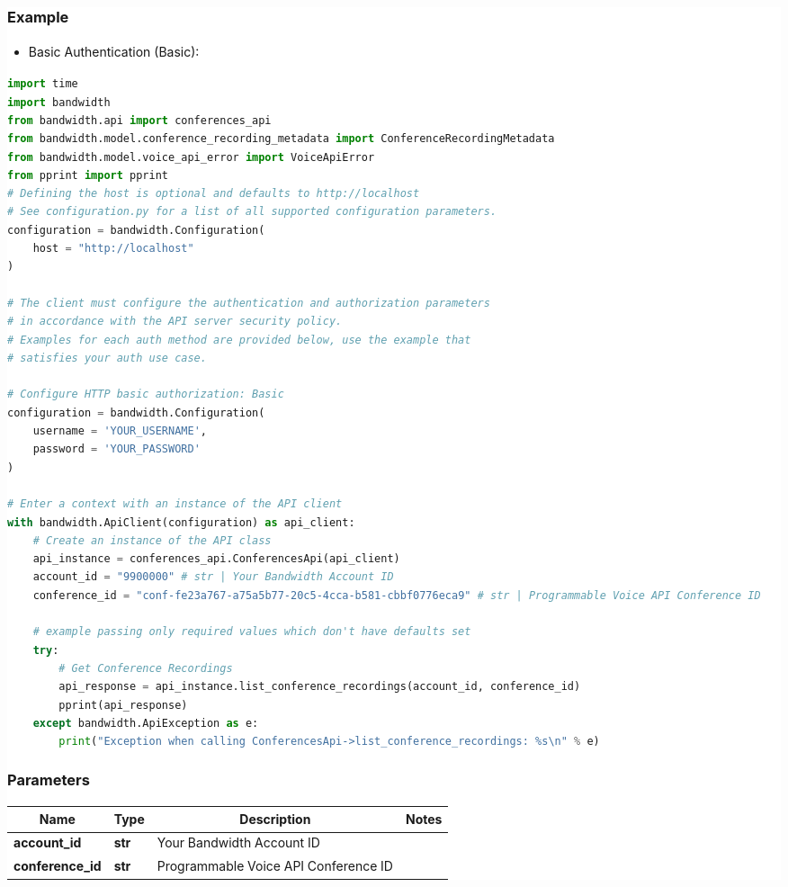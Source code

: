 ### Example

* Basic Authentication (Basic):

```python
import time
import bandwidth
from bandwidth.api import conferences_api
from bandwidth.model.conference_recording_metadata import ConferenceRecordingMetadata
from bandwidth.model.voice_api_error import VoiceApiError
from pprint import pprint
# Defining the host is optional and defaults to http://localhost
# See configuration.py for a list of all supported configuration parameters.
configuration = bandwidth.Configuration(
    host = "http://localhost"
)

# The client must configure the authentication and authorization parameters
# in accordance with the API server security policy.
# Examples for each auth method are provided below, use the example that
# satisfies your auth use case.

# Configure HTTP basic authorization: Basic
configuration = bandwidth.Configuration(
    username = 'YOUR_USERNAME',
    password = 'YOUR_PASSWORD'
)

# Enter a context with an instance of the API client
with bandwidth.ApiClient(configuration) as api_client:
    # Create an instance of the API class
    api_instance = conferences_api.ConferencesApi(api_client)
    account_id = "9900000" # str | Your Bandwidth Account ID
    conference_id = "conf-fe23a767-a75a5b77-20c5-4cca-b581-cbbf0776eca9" # str | Programmable Voice API Conference ID

    # example passing only required values which don't have defaults set
    try:
        # Get Conference Recordings
        api_response = api_instance.list_conference_recordings(account_id, conference_id)
        pprint(api_response)
    except bandwidth.ApiException as e:
        print("Exception when calling ConferencesApi->list_conference_recordings: %s\n" % e)
```


### Parameters

Name | Type | Description  | Notes
------------- | ------------- | ------------- | -------------
 **account_id** | **str**| Your Bandwidth Account ID |
 **conference_id** | **str**| Programmable Voice API Conference ID |
